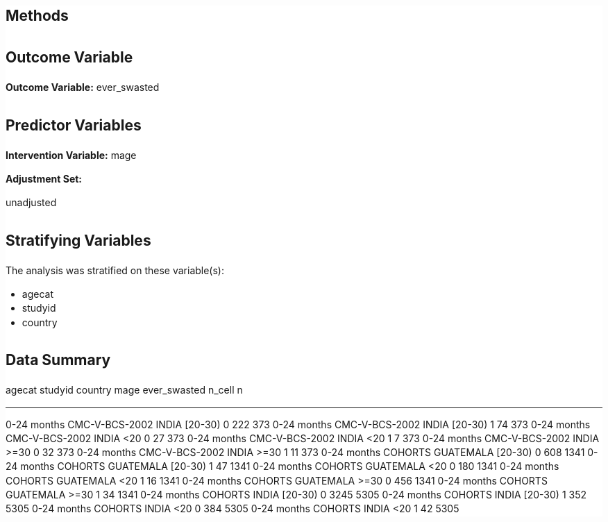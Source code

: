 





## Methods
## Outcome Variable

**Outcome Variable:** ever_swasted

## Predictor Variables

**Intervention Variable:** mage

**Adjustment Set:**

unadjusted

## Stratifying Variables

The analysis was stratified on these variable(s):

* agecat
* studyid
* country

## Data Summary

agecat        studyid          country                        mage       ever_swasted   n_cell       n
------------  ---------------  -----------------------------  --------  -------------  -------  ------
0-24 months   CMC-V-BCS-2002   INDIA                          [20-30)               0      222     373
0-24 months   CMC-V-BCS-2002   INDIA                          [20-30)               1       74     373
0-24 months   CMC-V-BCS-2002   INDIA                          <20                   0       27     373
0-24 months   CMC-V-BCS-2002   INDIA                          <20                   1        7     373
0-24 months   CMC-V-BCS-2002   INDIA                          >=30                  0       32     373
0-24 months   CMC-V-BCS-2002   INDIA                          >=30                  1       11     373
0-24 months   COHORTS          GUATEMALA                      [20-30)               0      608    1341
0-24 months   COHORTS          GUATEMALA                      [20-30)               1       47    1341
0-24 months   COHORTS          GUATEMALA                      <20                   0      180    1341
0-24 months   COHORTS          GUATEMALA                      <20                   1       16    1341
0-24 months   COHORTS          GUATEMALA                      >=30                  0      456    1341
0-24 months   COHORTS          GUATEMALA                      >=30                  1       34    1341
0-24 months   COHORTS          INDIA                          [20-30)               0     3245    5305
0-24 months   COHORTS          INDIA                          [20-30)               1      352    5305
0-24 months   COHORTS          INDIA                          <20                   0      384    5305
0-24 months   COHORTS          INDIA                          <20                   1       42    5305